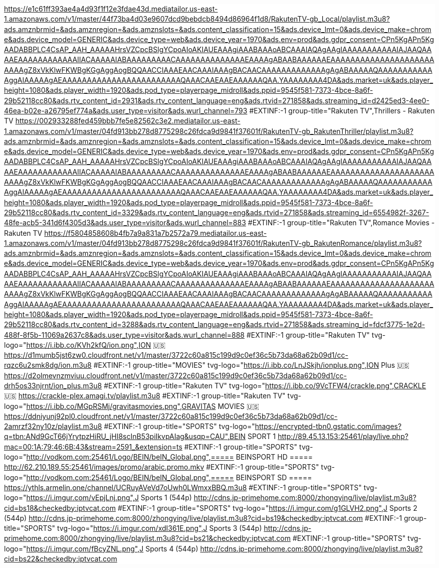 https://e1c61ff393ae4a4d93f1f12e3fdae43d.mediatailor.us-east-1.amazonaws.com/v1/master/44f73ba4d03e9607dcd9bebdcb8494d86964f1d8/RakutenTV-gb_Local/playlist.m3u8?ads.amznbrmid=&ads.amznregion=&ads.amznslots=&ads.content_classification=15&ads.device_lmt=0&ads.device_make=chrome&ads.device_model=GENERIC&ads.device_type=web&ads.device_year=1970&ads.env=prod&ads.gdpr_consent=CPn5KgAPn5KgAADABBPLC4CsAP_AAH_AAAAAHrsVZCpcBSlgYCpoAIoAKIAUEAAAgiAAABAAAoABCAAAIAQAgAAgIAAAAAAAAAAAIAJAAQAAAAEAAAAAAAAAAAAIIACAAAAAIABAAAAAAAAACAAAAAAAAAAAAAAEAAAAgABAABAAAAAAEAAAAAAAAAAAAAAAAAAAAAAAAAgZ8xVkKlwFKWBgKGgAggAogBQQAACCIAAAEAACAAAIAAAgBACAACAAAAAAAAAAAAAgAgABAAAAAQAAAAAAAAAAAAggAIAAAAAgAEAAAAAAAAAAAAAAAAAAAAAAAAQAAACAAEAAEAAAAAAQAA.YAAAAAAAA4DA&ads.market=uk&ads.player_height=1080&ads.player_width=1920&ads.pod_type=playerpage_midroll&ads.ppid=9545f581-7373-4bce-8a6f-29b52118cc80&ads.rtv_content_id=2931&ads.rtv_content_language=eng&ads.rtvid=271858&ads.streaming_id=d2425ed3-4ee0-46ea-b02e-a26795ef774a&ads.user_type=visitor&ads.wurl_channel=793
#EXTINF:-1 group-title="Rakuten TV",Thrillers - Rakuten TV
https://002933288fed459bbb7fe5e82562c3e2.mediatailor.us-east-1.amazonaws.com/v1/master/04fd913bb278d8775298c26fdca9d9841f37601f/RakutenTV-gb_RakutenThriller/playlist.m3u8?ads.amznbrmid=&ads.amznregion=&ads.amznslots=&ads.content_classification=15&ads.device_lmt=0&ads.device_make=chrome&ads.device_model=GENERIC&ads.device_type=web&ads.device_year=1970&ads.env=prod&ads.gdpr_consent=CPn5KgAPn5KgAADABBPLC4CsAP_AAH_AAAAAHrsVZCpcBSlgYCpoAIoAKIAUEAAAgiAAABAAAoABCAAAIAQAgAAgIAAAAAAAAAAAIAJAAQAAAAEAAAAAAAAAAAAIIACAAAAAIABAAAAAAAAACAAAAAAAAAAAAAAEAAAAgABAABAAAAAAEAAAAAAAAAAAAAAAAAAAAAAAAAgZ8xVkKlwFKWBgKGgAggAogBQQAACCIAAAEAACAAAIAAAgBACAACAAAAAAAAAAAAAgAgABAAAAAQAAAAAAAAAAAAggAIAAAAAgAEAAAAAAAAAAAAAAAAAAAAAAAAQAAACAAEAAEAAAAAAQAA.YAAAAAAAA4DA&ads.market=uk&ads.player_height=1080&ads.player_width=1920&ads.pod_type=playerpage_midroll&ads.ppid=9545f581-7373-4bce-8a6f-29b52118cc80&ads.rtv_content_id=3329&ads.rtv_content_language=eng&ads.rtvid=271858&ads.streaming_id=6554982f-3267-48fe-acb5-341d6f4305d3&ads.user_type=visitor&ads.wurl_channel=883
#EXTINF:-1 group-title="Rakuten TV",Romance Movies - Rakuten TV
https://f5804858608b4fb7a9a831a7b2572a79.mediatailor.us-east-1.amazonaws.com/v1/master/04fd913bb278d8775298c26fdca9d9841f37601f/RakutenTV-gb_RakutenRomance/playlist.m3u8?ads.amznbrmid=&ads.amznregion=&ads.amznslots=&ads.content_classification=15&ads.device_lmt=0&ads.device_make=chrome&ads.device_model=GENERIC&ads.device_type=web&ads.device_year=1970&ads.env=prod&ads.gdpr_consent=CPn5KgAPn5KgAADABBPLC4CsAP_AAH_AAAAAHrsVZCpcBSlgYCpoAIoAKIAUEAAAgiAAABAAAoABCAAAIAQAgAAgIAAAAAAAAAAAIAJAAQAAAAEAAAAAAAAAAAAIIACAAAAAIABAAAAAAAAACAAAAAAAAAAAAAAEAAAAgABAABAAAAAAEAAAAAAAAAAAAAAAAAAAAAAAAAgZ8xVkKlwFKWBgKGgAggAogBQQAACCIAAAEAACAAAIAAAgBACAACAAAAAAAAAAAAAgAgABAAAAAQAAAAAAAAAAAAggAIAAAAAgAEAAAAAAAAAAAAAAAAAAAAAAAAQAAACAAEAAEAAAAAAQAA.YAAAAAAAA4DA&ads.market=uk&ads.player_height=1080&ads.player_width=1920&ads.pod_type=playerpage_midroll&ads.ppid=9545f581-7373-4bce-8a6f-29b52118cc80&ads.rtv_content_id=3288&ads.rtv_content_language=eng&ads.rtvid=271858&ads.streaming_id=fdcf3775-1e2d-488f-8f5b-11069a2637c8&ads.user_type=visitor&ads.wurl_channel=888
#EXTINF:-1 group-title="Rakuten TV" tvg-logo="https://i.ibb.co/KVh2kfQ/ion.png",ION 🇺🇸
https://d1mumb5jst6zw0.cloudfront.net/v1/master/3722c60a815c199d9c0ef36c5b73da68a62b09d1/cc-rqzc6u2smk8dg/ion.m3u8
#EXTINF:-1 group-title="MOVIES" tvg-logo="https://i.ibb.co/LnJSkjh/ionplus.png",ION Plus 🇺🇸
https://d2olmevnzmviuu.cloudfront.net/v1/master/3722c60a815c199d9c0ef36c5b73da68a62b09d1/cc-drh5os33njrnt/ion_plus.m3u8
#EXTINF:-1 group-title="Rakuten TV" tvg-logo="https://i.ibb.co/9VcTFW4/crackle.png",CRACKLE 🇺🇸
https://crackle-plex.amagi.tv/playlist.m3u8
#EXTINF:-1 group-title="Rakuten TV" tvg-logo="https://i.ibb.co/MGpRSMj/gravitasmovies.png",GRAVITAS MOVIES 🇺🇸
https://ddniyunj92pl0.cloudfront.net/v1/master/3722c60a815c199d9c0ef36c5b73da68a62b09d1/cc-2amrzf32ny10z/playlist.m3u8
#EXTINF:-1 group-title="SPORTS" tvg-logo="https://encrypted-tbn0.gstatic.com/images?q=tbn:ANd9GcT66jYrytpzHiRU_jHI8scInB53piIkvpAIag&usqp=CAU",BEIN SPORT 1
http://89.45.13.153:25461/play/live.php?mac=00:1A:79:46:6B:43&stream=2591_&extension=ts
#EXTINF:-1 group-title="SPORTS" tvg-logo="http://vodkom.com:25461/Logo/BEIN/beIN_Global.png",=====  BEINSPORT  HD =====
http://62.210.189.55:25461/images/promo/arabic.promo.mkv
#EXTINF:-1 group-title="SPORTS" tvg-logo="http://vodkom.com:25461/Logo/BEIN/beIN_Global.png",===== BEINSPORT SD =====
https://ythls.armelin.one/channel/UCRuyAVeVd7oUwh0LWmxxBBQ.m3u8
#EXTINF:-1 group-title="SPORTS" tvg-logo="https://i.imgur.com/vEpjLnj.png",J Sports 1 (544p)
http://cdns.jp-primehome.com:8000/zhongying/live/playlist.m3u8?cid=bs18&checkedby:iptvcat.com
#EXTINF:-1 group-title="SPORTS" tvg-logo="https://i.imgur.com/g1GLVH2.png",J Sports 2 (544p)
http://cdns.jp-primehome.com:8000/zhongying/live/playlist.m3u8?cid=bs19&checkedby:iptvcat.com
#EXTINF:-1 group-title="SPORTS" tvg-logo="https://i.imgur.com/xdI361E.png",J Sports 3 (544p)
http://cdns.jp-primehome.com:8000/zhongying/live/playlist.m3u8?cid=bs21&checkedby:iptvcat.com
#EXTINF:-1 group-title="SPORTS" tvg-logo="https://i.imgur.com/fBcyZNL.png",J Sports 4 (544p)
http://cdns.jp-primehome.com:8000/zhongying/live/playlist.m3u8?cid=bs22&checkedby:iptvcat.com